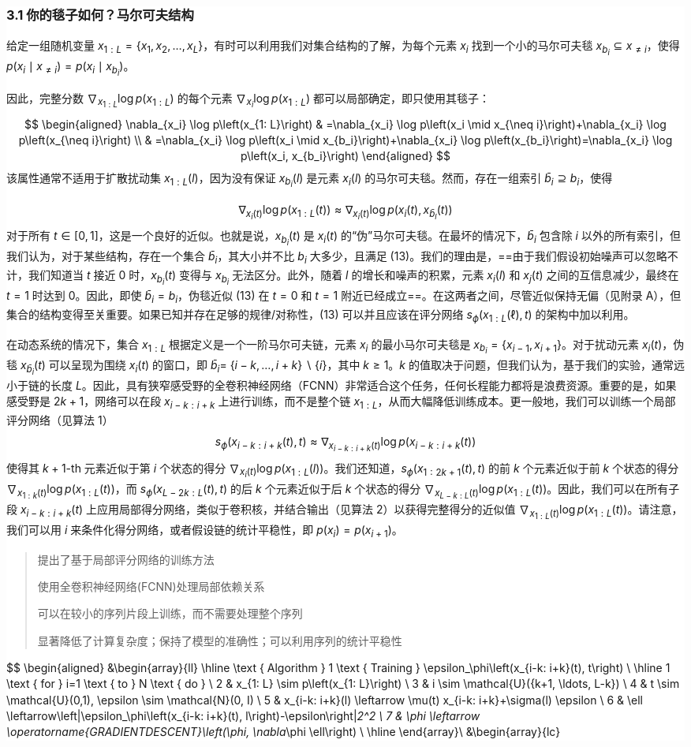 ### 3.1 你的毯子如何？马尔可夫结构

给定一组随机变量 $x_{1: L}=\left\{x_1, x_2, \ldots, x_L\right\}$，有时可以利用我们对集合结构的了解，为每个元素 $x_i$ 找到一个小的马尔可夫毯 $x_{b_i} \subseteq x_{\neq i}$，使得 $p\left(x_i \mid x_{\neq i}\right)=p\left(x_i \mid x_{b_i}\right)$。

因此，完整分数 $\nabla_{x_{1: L}} \log p\left(x_{1: L}\right)$ 的每个元素 $\nabla_{x_i} \log p\left(x_{1: L}\right)$ 都可以局部确定，即只使用其毯子：
$$
\begin{aligned}
\nabla_{x_i} \log p\left(x_{1: L}\right) & =\nabla_{x_i} \log p\left(x_i \mid x_{\neq i}\right)+\nabla_{x_i} \log p\left(x_{\neq i}\right) \\
& =\nabla_{x_i} \log p\left(x_i \mid x_{b_i}\right)+\nabla_{x_i} \log p\left(x_{b_i}\right)=\nabla_{x_i} \log p\left(x_i, x_{b_i}\right)
\end{aligned}
$$
该属性通常不适用于扩散扰动集 $x_{1: L}(l)$，因为没有保证 $x_{b_i}(l)$ 是元素 $x_i(l)$ 的马尔可夫毯。然而，存在一组索引 $\bar{b}_i \supseteq b_i$，使得

$$
\nabla_{x_i(t)} \log p\left(x_{1: L}(t)\right) \approx \nabla_{x_i(t)} \log p\left(x_i(t), x_{\bar{b}_{\dot{i}}}(t)\right)
$$
对于所有 $t \in[0,1]$，这是一个良好的近似。也就是说，$x_{b_i}(t)$ 是 $x_i(t)$ 的“伪”马尔可夫毯。在最坏的情况下，$\bar{b}_i$ 包含除 $i$ 以外的所有索引，但我们认为，对于某些结构，存在一个集合 $\bar{b}_i$，其大小并不比 $b_i$ 大多少，且满足 (13)。我们的理由是，==由于我们假设初始噪声可以忽略不计，我们知道当 $t$ 接近 0 时，$x_{b_i}(t)$ 变得与 $x_{b_i}$ 无法区分。此外，随着 $l$ 的增长和噪声的积累，元素 $x_i(l)$ 和 $x_j(t)$ 之间的互信息减少，最终在 $t=1$ 时达到 0。因此，即使 $\bar{b}_i=b_i$，伪毯近似 (13) 在 $t=0$ 和 $t=1$ 附近已经成立==。在这两者之间，尽管近似保持无偏（见附录 A），但集合的结构变得至关重要。如果已知并存在足够的规律/对称性，(13) 可以并且应该在评分网络 $s_\phi\left(x_{1: L}(\ell), t\right)$ 的架构中加以利用。

在动态系统的情况下，集合 $x_{1: L}$ 根据定义是一个一阶马尔可夫链，元素 $x_i$ 的最小马尔可夫毯是 $x_{b_i}=\left\{x_{i-1}, x_{i+1}\right\}$。对于扰动元素 $x_i(t)$，伪毯 $x_{\bar{b}_i}(t)$ 可以呈现为围绕 $x_i(t)$ 的窗口，即 $\bar{b}_i=$ $\{i-k, \ldots, i+k\} \backslash\{i\}$，其中 $k \geq 1$。$k$ 的值取决于问题，但我们认为，基于我们的实验，通常远小于链的长度 $L$。因此，具有狭窄感受野的全卷积神经网络（FCNN）非常适合这个任务，任何长程能力都将是浪费资源。重要的是，如果感受野是 $2 k+1$，网络可以在段 $x_{i-k: i+k}$ 上进行训练，而不是整个链 $x_{1: L}$，从而大幅降低训练成本。更一般地，我们可以训练一个局部评分网络（见算法 1）
$$
s_\phi\left(x_{i-k: i+k}(t), t\right) \approx \nabla_{x_{i-k: i+k}(t)} \log p\left(x_{i-k: i+k}(t)\right)
$$
使得其 $k+1$-th 元素近似于第 $i$ 个状态的得分 $\nabla_{x_i(t)} \log p\left(x_{1: L}(l)\right)$。我们还知道，$s_\phi\left(x_{1: 2 k+1}(t), t\right)$ 的前 $k$ 个元素近似于前 $k$ 个状态的得分 $\nabla_{x_{1: k}(t)} \log p\left(x_{1: L}(t)\right)$，而 $s_\phi\left(x_{L-2 k: L}(t), t\right)$ 的后 $k$ 个元素近似于后 $k$ 个状态的得分 $\nabla_{x_{L-k: L}(t)} \log p\left(x_{1: L}(t)\right)$。因此，我们可以在所有子段 $x_{i-k: i+k}(t)$ 上应用局部得分网络，类似于卷积核，并结合输出（见算法 2）以获得完整得分的近似值 $\nabla_{x_{1: L}(t)} \log p\left(x_{1: L}(t)\right)$。请注意，我们可以用 $i$ 来条件化得分网络，或者假设链的统计平稳性，即 $p\left(x_i\right)=p\left(x_{i+1}\right)$。

> 提出了基于局部评分网络的训练方法
>
> 使用全卷积神经网络(FCNN)处理局部依赖关系
>
> 可以在较小的序列片段上训练，而不需要处理整个序列
>
> 显著降低了计算复杂度；保持了模型的准确性；可以利用序列的统计平稳性

$$
\begin{aligned}
&\begin{array}{ll}
\hline \text { Algorithm } 1 \text { Training } \epsilon_\phi\left(x_{i-k: i+k}(t), t\right) \\
\hline 1 \text { for } i=1 \text { to } N \text { do } \\
2 & x_{1: L} \sim p\left(x_{1: L}\right) \\
3 & i \sim \mathcal{U}(\{k+1, \ldots, L-k\}) \\
4 & t \sim \mathcal{U}(0,1), \epsilon \sim \mathcal{N}(0, I) \\
5 & x_{i-k: i+k}(l) \leftarrow \mu(t) x_{i-k: i+k}+\sigma(l) \epsilon \\
6 & \ell \leftarrow\left\|\epsilon_\phi\left(x_{i-k: i+k}(t), l\right)-\epsilon\right\|_2^2 \\
7 & \phi \leftarrow \operatorname{GRADIENTDESCENT}\left(\phi, \nabla_\phi \ell\right) \\
\hline
\end{array}\\
&\begin{array}{lc}